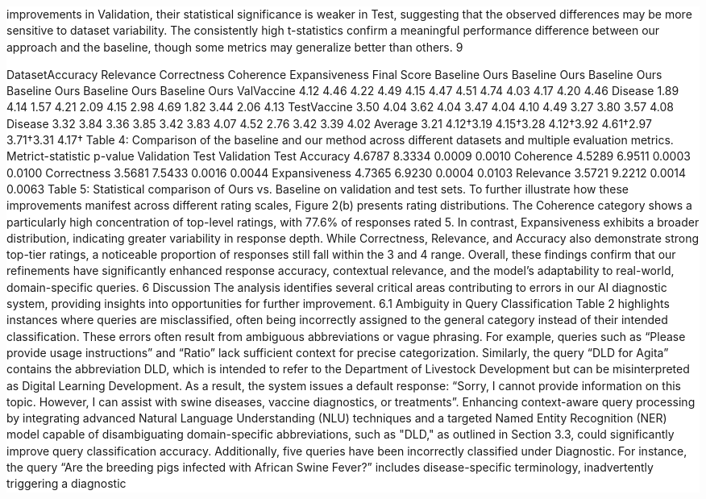improvements in Validation, their statistical significance is weaker in Test, suggesting that the observed differences may
be more sensitive to dataset variability. The consistently high t-statistics confirm a meaningful performance difference
between our approach and the baseline, though some metrics may generalize better than others.
9

DatasetAccuracy Relevance Correctness Coherence Expansiveness Final Score
Baseline Ours Baseline Ours Baseline Ours Baseline Ours Baseline Ours Baseline Ours
ValVaccine 4.12 4.46 4.22 4.49 4.15 4.47 4.51 4.74 4.03 4.17 4.20 4.46
Disease 1.89 4.14 1.57 4.21 2.09 4.15 2.98 4.69 1.82 3.44 2.06 4.13
TestVaccine 3.50 4.04 3.62 4.04 3.47 4.04 4.10 4.49 3.27 3.80 3.57 4.08
Disease 3.32 3.84 3.36 3.85 3.42 3.83 4.07 4.52 2.76 3.42 3.39 4.02
Average 3.21 4.12†3.19 4.15†3.28 4.12†3.92 4.61†2.97 3.71†3.31 4.17†
Table 4: Comparison of the baseline and our method across different datasets and multiple evaluation metrics.
Metrict-statistic p-value
Validation Test Validation Test
Accuracy 4.6787 8.3334 0.0009 0.0010
Coherence 4.5289 6.9511 0.0003 0.0100
Correctness 3.5681 7.5433 0.0016 0.0044
Expansiveness 4.7365 6.9230 0.0004 0.0103
Relevance 3.5721 9.2212 0.0014 0.0063
Table 5: Statistical comparison of Ours vs. Baseline on validation and test sets.
To further illustrate how these improvements manifest across different rating scales, Figure 2(b) presents rating
distributions. The Coherence category shows a particularly high concentration of top-level ratings, with 77.6% of
responses rated 5. In contrast, Expansiveness exhibits a broader distribution, indicating greater variability in response
depth. While Correctness, Relevance, and Accuracy also demonstrate strong top-tier ratings, a noticeable proportion of
responses still fall within the 3 and 4 range.
Overall, these findings confirm that our refinements have significantly enhanced response accuracy, contextual relevance,
and the model’s adaptability to real-world, domain-specific queries.
6 Discussion
The analysis identifies several critical areas contributing to errors in our AI diagnostic system, providing insights into
opportunities for further improvement.
6.1 Ambiguity in Query Classification
Table 2 highlights instances where queries are misclassified, often being incorrectly assigned to the general category
instead of their intended classification. These errors often result from ambiguous abbreviations or vague phrasing.
For example, queries such as “Please provide usage instructions” and “Ratio” lack sufficient context for precise
categorization. Similarly, the query “DLD for Agita” contains the abbreviation DLD, which is intended to refer to
the Department of Livestock Development but can be misinterpreted as Digital Learning Development. As a result,
the system issues a default response: “Sorry, I cannot provide information on this topic. However, I can assist with
swine diseases, vaccine diagnostics, or treatments”. Enhancing context-aware query processing by integrating advanced
Natural Language Understanding (NLU) techniques and a targeted Named Entity Recognition (NER) model capable of
disambiguating domain-specific abbreviations, such as "DLD," as outlined in Section 3.3, could significantly improve
query classification accuracy.
Additionally, five queries have been incorrectly classified under Diagnostic. For instance, the query “Are the breeding
pigs infected with African Swine Fever?” includes disease-specific terminology, inadvertently triggering a diagnostic